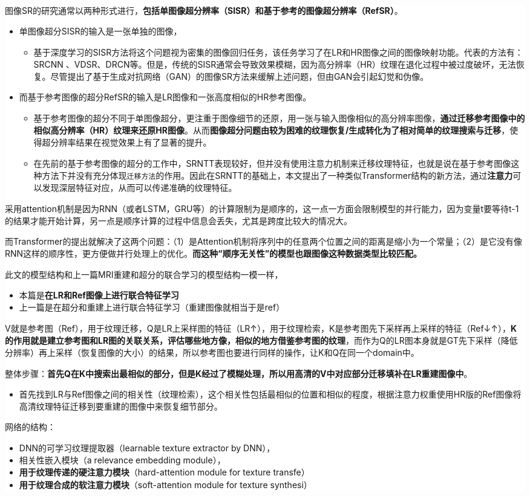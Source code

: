 图像SR的研究通常以两种形式进行，**包括单图像超分辨率（SISR）和基于参考的图像超分辨率（RefSR）**。

- 单图像超分SISR的输入是一张单独的图像，

  - 基于深度学习的SISR方法将这个问题视为密集的图像回归任务，该任务学习了在LR和HR图像之间的图像映射功能。代表的方法有：SRCNN 、VDSR、DRCN等。但是，传统的SISR通常会导致效果模糊，因为高分辨率（HR）纹理在退化过程中被过度破坏，无法恢复。尽管提出了基于生成对抗网络（GAN）的图像SR方法来缓解上述问题，但由GAN会引起幻觉和伪像。

- 而基于参考图像的超分RefSR的输入是LR图像和一张高度相似的HR参考图像。

  - 基于参考图像的超分不同于单图像超分，更注重于图像细节的还原，用一张与输入图像相似的高分辨率图像，**通过迁移参考图像中的相似高分辨率（HR）纹理来还原HR图像**。从而**图像超分问题由较为困难的纹理恢复/生成转化为了相对简单的纹理搜索与迁移**，使得超分辨率结果在视觉效果上有了显著的提升。

  - 在先前的基于参考图像的超分的工作中，SRNTT表现较好，但并没有使用注意力机制来迁移纹理特征，也就是说在基于参考图像这种方法下并没有充分体现`迁移方法`的作用。因此在SRNTT的基础上，本文提出了一种类似Transformer结构的新方法，通过**注意力**可以发现深层特征对应，从而可以传递准确的纹理特征。

    

采用attention机制是因为RNN（或者LSTM，GRU等）的计算限制为是顺序的，这一点一方面会限制模型的并行能力，因为变量t要等待t-1的结果才能开始计算，另一点是顺序计算的过程中信息会丢失，尤其是跨度比较大的情况大。

而Transformer的提出就解决了这两个问题：（1）是Attention机制将序列中的任意两个位置之间的距离是缩小为一个常量；（2）是它没有像RNN这样的顺序性，更方便做并行处理上的优化。**而这种“顺序无关性”的模型也跟图像这种数据类型比较匹配。**

此文的模型结构和上一篇MRI重建和超分的联合学习的模型结构一模一样，

- 本篇是**在LR和Ref图像上进行联合特征学习**
- 上一篇是在超分和重建上进行联合特征学习（重建图像就相当于是ref）

V就是参考图（Ref），用于纹理迁移，Q是LR上采样图的特征（LR↑），用于纹理检索，K是参考图先下采样再上采样的特征（Ref↓↑），**K的作用就是建立参考图和LR图的关联关系，评估哪些地方像，相似的地方借鉴参考图的纹理**，而作为Q的LR图本身就是GT先下采样（降低分辨率）再上采样（恢复图像的大小）的结果，所以参考图也要进行同样的操作，让K和Q在同一个domain中。

整体步骤：**首先Q在K中搜索出最相似的部分，但是K经过了模糊处理，所以用高清的V中对应部分迁移填补在LR重建图像中**。

- 首先找到LR与Ref图像之间的相关性（纹理检索），这个相关性包括最相似的位置和相似的程度，根据注意力权重使用HR版的Ref图像将高清纹理特征迁移到要重建的图像中来恢复细节部分。

网络的结构：

- DNN的可学习纹理提取器（learnable texture extractor by DNN），
- 相关性嵌入模块（a relevance embedding module），
- **用于纹理传递的硬注意力模块**（hard-attention module for texture transfe）
- **用于纹理合成的软注意力模块**（soft-attention module for texture synthesi）

